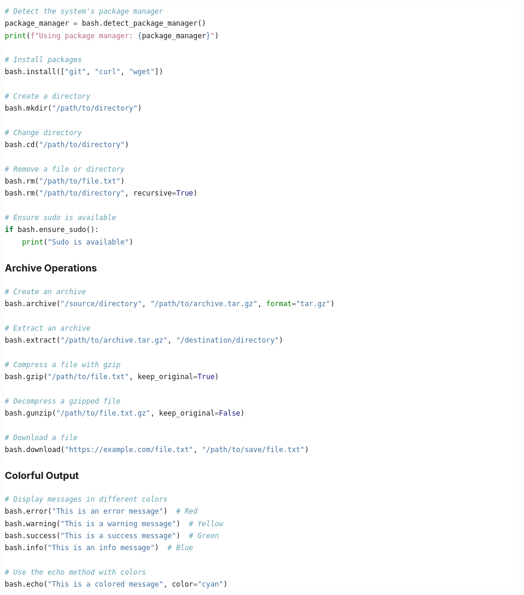 ```python
# Detect the system's package manager
package_manager = bash.detect_package_manager()
print(f"Using package manager: {package_manager}")

# Install packages
bash.install(["git", "curl", "wget"])

# Create a directory
bash.mkdir("/path/to/directory")

# Change directory
bash.cd("/path/to/directory")

# Remove a file or directory
bash.rm("/path/to/file.txt")
bash.rm("/path/to/directory", recursive=True)

# Ensure sudo is available
if bash.ensure_sudo():
    print("Sudo is available")
```

### Archive Operations

```python
# Create an archive
bash.archive("/source/directory", "/path/to/archive.tar.gz", format="tar.gz")

# Extract an archive
bash.extract("/path/to/archive.tar.gz", "/destination/directory")

# Compress a file with gzip
bash.gzip("/path/to/file.txt", keep_original=True)

# Decompress a gzipped file
bash.gunzip("/path/to/file.txt.gz", keep_original=False)

# Download a file
bash.download("https://example.com/file.txt", "/path/to/save/file.txt")
```

### Colorful Output

```python
# Display messages in different colors
bash.error("This is an error message")  # Red
bash.warning("This is a warning message")  # Yellow
bash.success("This is a success message")  # Green
bash.info("This is an info message")  # Blue

# Use the echo method with colors
bash.echo("This is a colored message", color="cyan")
```
